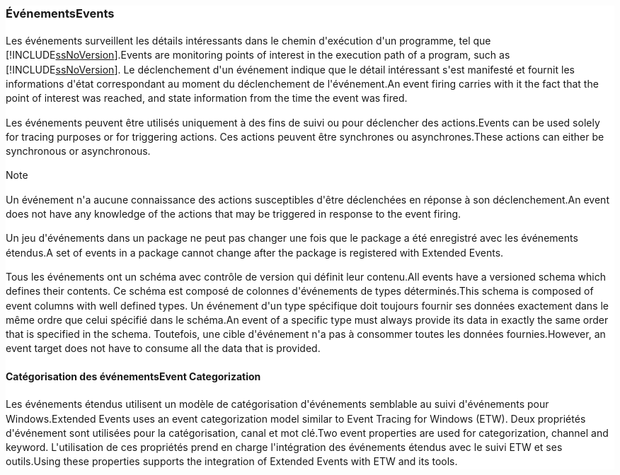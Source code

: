 ### <a name="events"></a><span data-ttu-id="4ec6c-126">Événements</span><span class="sxs-lookup"><span data-stu-id="4ec6c-126">Events</span></span>  
 <span data-ttu-id="4ec6c-127">Les événements surveillent les détails intéressants dans le chemin d'exécution d'un programme, tel que [!INCLUDE[ssNoVersion](../../../includes/ssnoversion-md.md)].</span><span class="sxs-lookup"><span data-stu-id="4ec6c-127">Events are monitoring points of interest in the execution path of a program, such as [!INCLUDE[ssNoVersion](../../../includes/ssnoversion-md.md)].</span></span> <span data-ttu-id="4ec6c-128">Le déclenchement d'un événement indique que le détail intéressant s'est manifesté et fournit les informations d'état correspondant au moment du déclenchement de l'événement.</span><span class="sxs-lookup"><span data-stu-id="4ec6c-128">An event firing carries with it the fact that the point of interest was reached, and state information from the time the event was fired.</span></span>  
  
 <span data-ttu-id="4ec6c-129">Les événements peuvent être utilisés uniquement à des fins de suivi ou pour déclencher des actions.</span><span class="sxs-lookup"><span data-stu-id="4ec6c-129">Events can be used solely for tracing purposes or for triggering actions.</span></span> <span data-ttu-id="4ec6c-130">Ces actions peuvent être synchrones ou asynchrones.</span><span class="sxs-lookup"><span data-stu-id="4ec6c-130">These actions can either be synchronous or asynchronous.</span></span>  
  
> [!NOTE]  
>  <span data-ttu-id="4ec6c-131">Un événement n'a aucune connaissance des actions susceptibles d'être déclenchées en réponse à son déclenchement.</span><span class="sxs-lookup"><span data-stu-id="4ec6c-131">An event does not have any knowledge of the actions that may be triggered in response to the event firing.</span></span>  
  
 <span data-ttu-id="4ec6c-132">Un jeu d'événements dans un package ne peut pas changer une fois que le package a été enregistré avec les événements étendus.</span><span class="sxs-lookup"><span data-stu-id="4ec6c-132">A set of events in a package cannot change after the package is registered with Extended Events.</span></span>  
  
 <span data-ttu-id="4ec6c-133">Tous les événements ont un schéma avec contrôle de version qui définit leur contenu.</span><span class="sxs-lookup"><span data-stu-id="4ec6c-133">All events have a versioned schema which defines their contents.</span></span> <span data-ttu-id="4ec6c-134">Ce schéma est composé de colonnes d'événements de types déterminés.</span><span class="sxs-lookup"><span data-stu-id="4ec6c-134">This schema is composed of event columns with well defined types.</span></span> <span data-ttu-id="4ec6c-135">Un événement d'un type spécifique doit toujours fournir ses données exactement dans le même ordre que celui spécifié dans le schéma.</span><span class="sxs-lookup"><span data-stu-id="4ec6c-135">An event of a specific type must always provide its data in exactly the same order that is specified in the schema.</span></span> <span data-ttu-id="4ec6c-136">Toutefois, une cible d'événement n'a pas à consommer toutes les données fournies.</span><span class="sxs-lookup"><span data-stu-id="4ec6c-136">However, an event target does not have to consume all the data that is provided.</span></span>  
  
#### <a name="event-categorization"></a><span data-ttu-id="4ec6c-137">Catégorisation des événements</span><span class="sxs-lookup"><span data-stu-id="4ec6c-137">Event Categorization</span></span>  
 <span data-ttu-id="4ec6c-138">Les événements étendus utilisent un modèle de catégorisation d'événements semblable au suivi d'événements pour Windows.</span><span class="sxs-lookup"><span data-stu-id="4ec6c-138">Extended Events uses an event categorization model similar to Event Tracing for Windows (ETW).</span></span> <span data-ttu-id="4ec6c-139">Deux propriétés d'événement sont utilisées pour la catégorisation, canal et mot clé.</span><span class="sxs-lookup"><span data-stu-id="4ec6c-139">Two event properties are used for categorization, channel and keyword.</span></span> <span data-ttu-id="4ec6c-140">L'utilisation de ces propriétés prend en charge l'intégration des événements étendus avec le suivi ETW et ses outils.</span><span class="sxs-lookup"><span data-stu-id="4ec6c-140">Using these properties supports the integration of Extended Events with ETW and its tools.</span></span>  
  